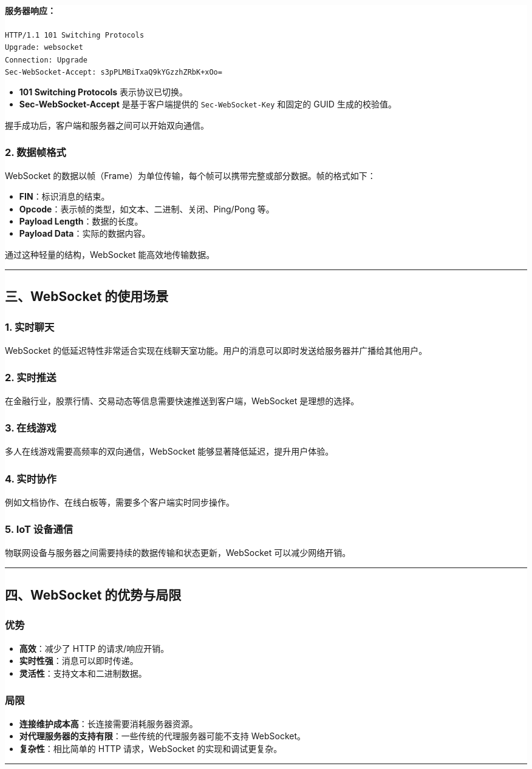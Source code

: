 #### 服务器响应：
```http
HTTP/1.1 101 Switching Protocols
Upgrade: websocket
Connection: Upgrade
Sec-WebSocket-Accept: s3pPLMBiTxaQ9kYGzzhZRbK+xOo=
```
- **101 Switching Protocols** 表示协议已切换。
- **Sec-WebSocket-Accept** 是基于客户端提供的 `Sec-WebSocket-Key` 和固定的 GUID 生成的校验值。

握手成功后，客户端和服务器之间可以开始双向通信。

### 2. 数据帧格式
WebSocket 的数据以帧（Frame）为单位传输，每个帧可以携带完整或部分数据。帧的格式如下：
- **FIN**：标识消息的结束。
- **Opcode**：表示帧的类型，如文本、二进制、关闭、Ping/Pong 等。
- **Payload Length**：数据的长度。
- **Payload Data**：实际的数据内容。

通过这种轻量的结构，WebSocket 能高效地传输数据。

---

## 三、WebSocket 的使用场景

### 1. 实时聊天
WebSocket 的低延迟特性非常适合实现在线聊天室功能。用户的消息可以即时发送给服务器并广播给其他用户。

### 2. 实时推送
在金融行业，股票行情、交易动态等信息需要快速推送到客户端，WebSocket 是理想的选择。

### 3. 在线游戏
多人在线游戏需要高频率的双向通信，WebSocket 能够显著降低延迟，提升用户体验。

### 4. 实时协作
例如文档协作、在线白板等，需要多个客户端实时同步操作。

### 5. IoT 设备通信
物联网设备与服务器之间需要持续的数据传输和状态更新，WebSocket 可以减少网络开销。

---

## 四、WebSocket 的优势与局限

### 优势
- **高效**：减少了 HTTP 的请求/响应开销。
- **实时性强**：消息可以即时传递。
- **灵活性**：支持文本和二进制数据。

### 局限
- **连接维护成本高**：长连接需要消耗服务器资源。
- **对代理服务器的支持有限**：一些传统的代理服务器可能不支持 WebSocket。
- **复杂性**：相比简单的 HTTP 请求，WebSocket 的实现和调试更复杂。

---